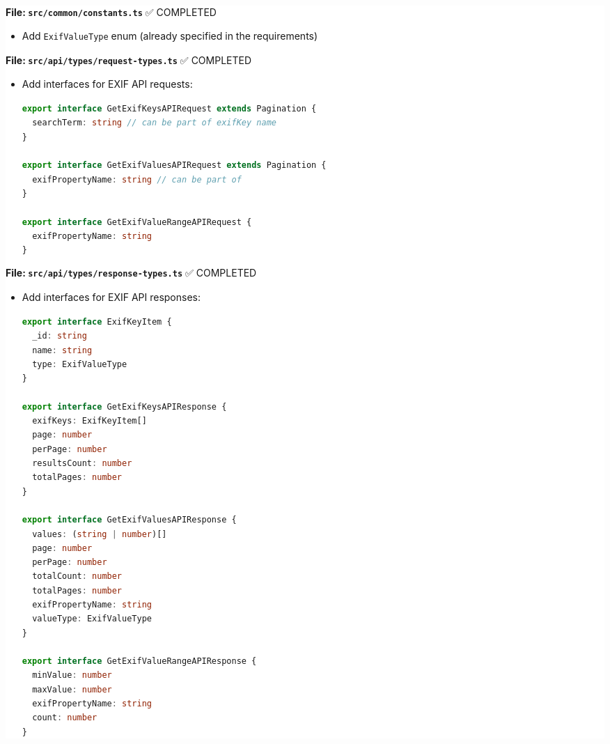 **File: `src/common/constants.ts`** ✅ COMPLETED
- Add `ExifValueType` enum (already specified in the requirements)

**File: `src/api/types/request-types.ts`** ✅ COMPLETED
- Add interfaces for EXIF API requests:
  ```typescript
  export interface GetExifKeysAPIRequest extends Pagination {
    searchTerm: string // can be part of exifKey name
  }

  export interface GetExifValuesAPIRequest extends Pagination {
    exifPropertyName: string // can be part of 
  }

  export interface GetExifValueRangeAPIRequest {
    exifPropertyName: string
  }
  ```

**File: `src/api/types/response-types.ts`** ✅ COMPLETED
- Add interfaces for EXIF API responses:
  ```typescript
  export interface ExifKeyItem {
    _id: string
    name: string
    type: ExifValueType
  }

  export interface GetExifKeysAPIResponse {
    exifKeys: ExifKeyItem[]
    page: number
    perPage: number
    resultsCount: number
    totalPages: number
  }

  export interface GetExifValuesAPIResponse {
    values: (string | number)[]
    page: number
    perPage: number
    totalCount: number
    totalPages: number
    exifPropertyName: string
    valueType: ExifValueType
  }

  export interface GetExifValueRangeAPIResponse {
    minValue: number
    maxValue: number
    exifPropertyName: string
    count: number
  }
  ```
